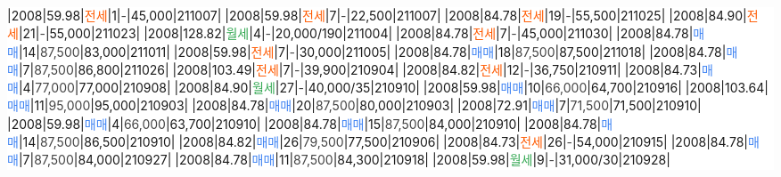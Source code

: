 |2008|59.98|<span style="color:#ff5a00">전세</span>|1|<span style="color:#444444">-</span>|45,000|211007|
|2008|59.98|<span style="color:#ff5a00">전세</span>|7|<span style="color:#444444">-</span>|22,500|211007|
|2008|84.78|<span style="color:#ff5a00">전세</span>|19|<span style="color:#444444">-</span>|55,500|211025|
|2008|84.90|<span style="color:#ff5a00">전세</span>|21|<span style="color:#444444">-</span>|55,000|211023|
|2008|128.82|<span style="color:#34a853">월세</span>|4|<span style="color:#444444">-</span>|20,000/190|211004|
|2008|84.78|<span style="color:#ff5a00">전세</span>|7|<span style="color:#444444">-</span>|45,000|211030|
|2008|84.78|<span style="color:#4285f3">매매</span>|14|<span style="color:#444444">87,500</span>|83,000|211011|
|2008|59.98|<span style="color:#ff5a00">전세</span>|7|<span style="color:#444444">-</span>|30,000|211005|
|2008|84.78|<span style="color:#4285f3">매매</span>|18|<span style="color:#444444">87,500</span>|87,500|211018|
|2008|84.78|<span style="color:#4285f3">매매</span>|7|<span style="color:#444444">87,500</span>|86,800|211026|
|2008|103.49|<span style="color:#ff5a00">전세</span>|7|<span style="color:#444444">-</span>|39,900|210904|
|2008|84.82|<span style="color:#ff5a00">전세</span>|12|<span style="color:#444444">-</span>|36,750|210911|
|2008|84.73|<span style="color:#4285f3">매매</span>|4|<span style="color:#444444">77,000</span>|77,000|210908|
|2008|84.90|<span style="color:#34a853">월세</span>|27|<span style="color:#444444">-</span>|40,000/35|210910|
|2008|59.98|<span style="color:#4285f3">매매</span>|10|<span style="color:#444444">66,000</span>|64,700|210916|
|2008|103.64|<span style="color:#4285f3">매매</span>|11|<span style="color:#444444">95,000</span>|95,000|210903|
|2008|84.78|<span style="color:#4285f3">매매</span>|20|<span style="color:#444444">87,500</span>|80,000|210903|
|2008|72.91|<span style="color:#4285f3">매매</span>|7|<span style="color:#444444">71,500</span>|71,500|210910|
|2008|59.98|<span style="color:#4285f3">매매</span>|4|<span style="color:#444444">66,000</span>|63,700|210910|
|2008|84.78|<span style="color:#4285f3">매매</span>|15|<span style="color:#444444">87,500</span>|84,000|210910|
|2008|84.78|<span style="color:#4285f3">매매</span>|14|<span style="color:#444444">87,500</span>|86,500|210910|
|2008|84.82|<span style="color:#4285f3">매매</span>|26|<span style="color:#444444">79,500</span>|77,500|210906|
|2008|84.73|<span style="color:#ff5a00">전세</span>|26|<span style="color:#444444">-</span>|54,000|210915|
|2008|84.78|<span style="color:#4285f3">매매</span>|7|<span style="color:#444444">87,500</span>|84,000|210927|
|2008|84.78|<span style="color:#4285f3">매매</span>|11|<span style="color:#444444">87,500</span>|84,300|210918|
|2008|59.98|<span style="color:#34a853">월세</span>|9|<span style="color:#444444">-</span>|31,000/30|210928|


<script async src="//pagead2.googlesyndication.com/pagead/js/adsbygoogle.js"></script>

<ins class="adsbygoogle"
     style="display:block"
     data-ad-client="ca-pub-2446590836940007"
     data-ad-slot="1659523306"
     data-ad-format="auto"
     data-full-width-responsive="true"></ins>
<script>
(adsbygoogle = window.adsbygoogle || []).push({});
</script>

